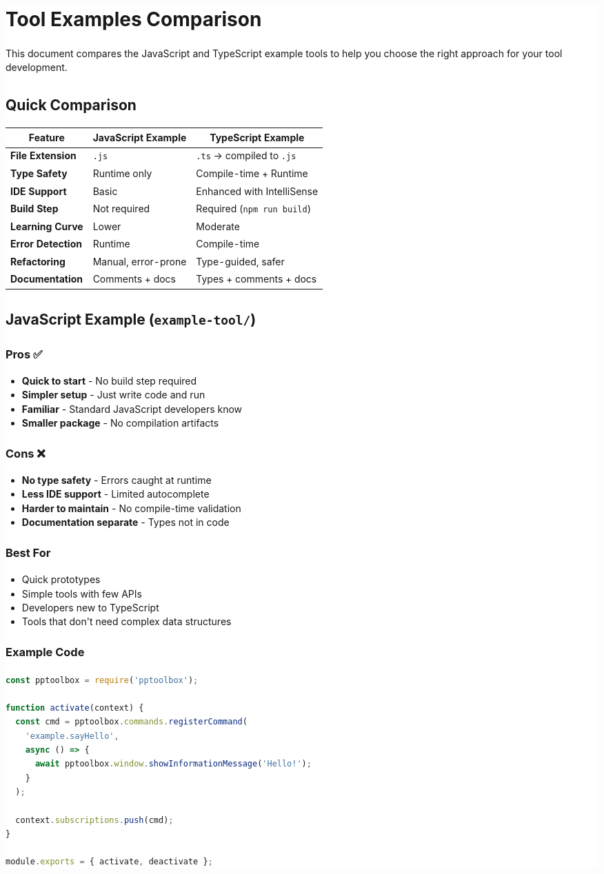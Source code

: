 # Tool Examples Comparison

This document compares the JavaScript and TypeScript example tools to help you choose the right approach for your tool development.

## Quick Comparison

| Feature | JavaScript Example | TypeScript Example |
|---------|-------------------|-------------------|
| **File Extension** | `.js` | `.ts` → compiled to `.js` |
| **Type Safety** | Runtime only | Compile-time + Runtime |
| **IDE Support** | Basic | Enhanced with IntelliSense |
| **Build Step** | Not required | Required (`npm run build`) |
| **Learning Curve** | Lower | Moderate |
| **Error Detection** | Runtime | Compile-time |
| **Refactoring** | Manual, error-prone | Type-guided, safer |
| **Documentation** | Comments + docs | Types + comments + docs |

## JavaScript Example (`example-tool/`)

### Pros ✅
- **Quick to start** - No build step required
- **Simpler setup** - Just write code and run
- **Familiar** - Standard JavaScript developers know
- **Smaller package** - No compilation artifacts

### Cons ❌
- **No type safety** - Errors caught at runtime
- **Less IDE support** - Limited autocomplete
- **Harder to maintain** - No compile-time validation
- **Documentation separate** - Types not in code

### Best For
- Quick prototypes
- Simple tools with few APIs
- Developers new to TypeScript
- Tools that don't need complex data structures

### Example Code
```javascript
const pptoolbox = require('pptoolbox');

function activate(context) {
  const cmd = pptoolbox.commands.registerCommand(
    'example.sayHello',
    async () => {
      await pptoolbox.window.showInformationMessage('Hello!');
    }
  );
  
  context.subscriptions.push(cmd);
}

module.exports = { activate, deactivate };
```
